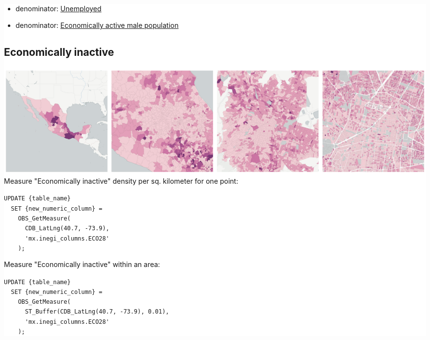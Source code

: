 * denominator: [Unemployed](#mx-inegi-columns-eco25)

* denominator: [Economically active male population](#mx-inegi-columns-eco3)


## <a name="economically-inactive"></a><a name="mx-inegi-columns-eco28"></a>Economically inactive

[<img alt="../../_images/mx.inegi_columns.ECO28.png" src="../../_images/mx.inegi_columns.ECO28.png" style="width: 100%;" />](../../_images/mx.inegi_columns.ECO28.png)Measure &quot;Economically inactive&quot;  density per sq. kilometer  for one point:

    UPDATE {table_name}
      SET {new_numeric_column} =
        OBS_GetMeasure(
          CDB_LatLng(40.7, -73.9),
          'mx.inegi_columns.ECO28'
        );

Measure &quot;Economically inactive&quot; within an area:

    UPDATE {table_name}
      SET {new_numeric_column} =
        OBS_GetMeasure(
          ST_Buffer(CDB_LatLng(40.7, -73.9), 0.01),
          'mx.inegi_columns.ECO28'
        );

